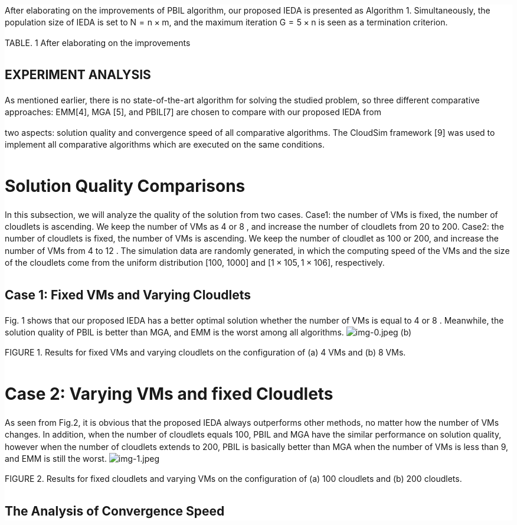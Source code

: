 After elaborating on the improvements of PBIL algorithm, our proposed IEDA is presented as Algorithm 1. Simultaneously, the population size of IEDA is set to $\mathrm{N}=\mathrm{n} \times \mathrm{m}$, and the maximum iteration $\mathrm{G}=5 \times \mathrm{n}$ is seen as a termination criterion.

TABLE. 1 After elaborating on the improvements


## EXPERIMENT ANALYSIS

As mentioned earlier, there is no state-of-the-art algorithm for solving the studied problem, so three different comparative approaches: EMM[4], MGA [5], and PBIL[7] are chosen to compare with our proposed IEDA from

two aspects: solution quality and convergence speed of all comparative algorithms. The CloudSim framework [9] was used to implement all comparative algorithms which are executed on the same conditions.

# Solution Quality Comparisons 

In this subsection, we will analyze the quality of the solution from two cases. Case1: the number of VMs is fixed, the number of cloudlets is ascending. We keep the number of VMs as 4 or 8 , and increase the number of cloudlets from 20 to 200. Case2: the number of cloudlets is fixed, the number of VMs is ascending. We keep the number of cloudlet as 100 or 200, and increase the number of VMs from 4 to 12 . The simulation data are randomly generated, in which the computing speed of the VMs and the size of the cloudlets come from the uniform distribution [100, 1000] and $[1 \times 105,1 \times 106]$, respectively.

## Case 1: Fixed VMs and Varying Cloudlets

Fig. 1 shows that our proposed IEDA has a better optimal solution whether the number of VMs is equal to 4 or 8 . Meanwhile, the solution quality of PBIL is better than MGA, and EMM is the worst among all algorithms.
![img-0.jpeg](img-0.jpeg)
(b)

FIGURE 1. Results for fixed VMs and varying cloudlets on the configuration of (a) 4 VMs and (b) 8 VMs.

# Case 2: Varying VMs and fixed Cloudlets 

As seen from Fig.2, it is obvious that the proposed IEDA always outperforms other methods, no matter how the number of VMs changes. In addition, when the number of cloudlets equals 100, PBIL and MGA have the similar performance on solution quality, however when the number of cloudlets extends to 200, PBIL is basically better than MGA when the number of VMs is less than 9, and EMM is still the worst.
![img-1.jpeg](img-1.jpeg)

FIGURE 2. Results for fixed cloudlets and varying VMs on the configuration of (a) 100 cloudlets and (b) 200 cloudlets.

## The Analysis of Convergence Speed
